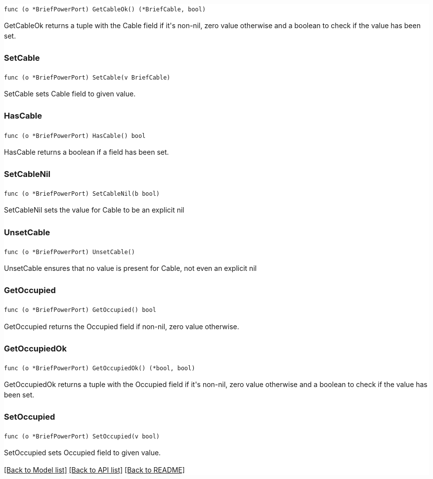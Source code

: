 `func (o *BriefPowerPort) GetCableOk() (*BriefCable, bool)`

GetCableOk returns a tuple with the Cable field if it's non-nil, zero value otherwise
and a boolean to check if the value has been set.

### SetCable

`func (o *BriefPowerPort) SetCable(v BriefCable)`

SetCable sets Cable field to given value.

### HasCable

`func (o *BriefPowerPort) HasCable() bool`

HasCable returns a boolean if a field has been set.

### SetCableNil

`func (o *BriefPowerPort) SetCableNil(b bool)`

 SetCableNil sets the value for Cable to be an explicit nil

### UnsetCable
`func (o *BriefPowerPort) UnsetCable()`

UnsetCable ensures that no value is present for Cable, not even an explicit nil
### GetOccupied

`func (o *BriefPowerPort) GetOccupied() bool`

GetOccupied returns the Occupied field if non-nil, zero value otherwise.

### GetOccupiedOk

`func (o *BriefPowerPort) GetOccupiedOk() (*bool, bool)`

GetOccupiedOk returns a tuple with the Occupied field if it's non-nil, zero value otherwise
and a boolean to check if the value has been set.

### SetOccupied

`func (o *BriefPowerPort) SetOccupied(v bool)`

SetOccupied sets Occupied field to given value.



[[Back to Model list]](../README.md#documentation-for-models) [[Back to API list]](../README.md#documentation-for-api-endpoints) [[Back to README]](../README.md)


